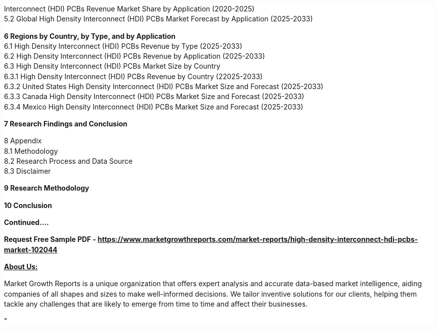 Interconnect (HDI) PCBs Revenue Market Share by Application (2020-2025)<br /> 5.2 Global High Density Interconnect (HDI) PCBs Market Forecast by Application (2025-2033)</p><p><strong>6 Regions by Country, by Type, and by Application</strong><br /> 6.1 High Density Interconnect (HDI) PCBs Revenue by Type (2025-2033)<br /> 6.2 High Density Interconnect (HDI) PCBs Revenue by Application (2025-2033)<br /> 6.3 High Density Interconnect (HDI) PCBs Market Size by Country<br /> 6.3.1 High Density Interconnect (HDI) PCBs Revenue by Country (22025-2033)<br /> 6.3.2 United States High Density Interconnect (HDI) PCBs Market Size and Forecast (2025-2033)<br /> 6.3.3 Canada High Density Interconnect (HDI) PCBs Market Size and Forecast (2025-2033)<br /> 6.3.4 Mexico High Density Interconnect (HDI) PCBs Market Size and Forecast (2025-2033)</p><p><strong>7 Research Findings and Conclusion</strong></p><p>8 Appendix<br /> 8.1 Methodology<br /> 8.2 Research Process and Data Source<br /> 8.3 Disclaimer</p><p><strong>9 Research Methodology</strong></p><p><strong>10 Conclusion</strong></p><p><strong>Continued&hellip;.</strong></p><p><strong>Request Free Sample PDF - <a href="https://www.marketgrowthreports.com/market-reports/high-density-interconnect-hdi-pcbs-market-102044">https://www.marketgrowthreports.com/market-reports/high-density-interconnect-hdi-pcbs-market-102044</a></strong></p><p><strong><u>About Us:</u></strong></p><p>Market Growth Reports is a unique organization that offers expert analysis and accurate data-based market intelligence, aiding companies of all shapes and sizes to make well-informed decisions. We tailor inventive solutions for our clients, helping them tackle any challenges that are likely to emerge from time to time and affect their businesses.</p><p>"</p>
